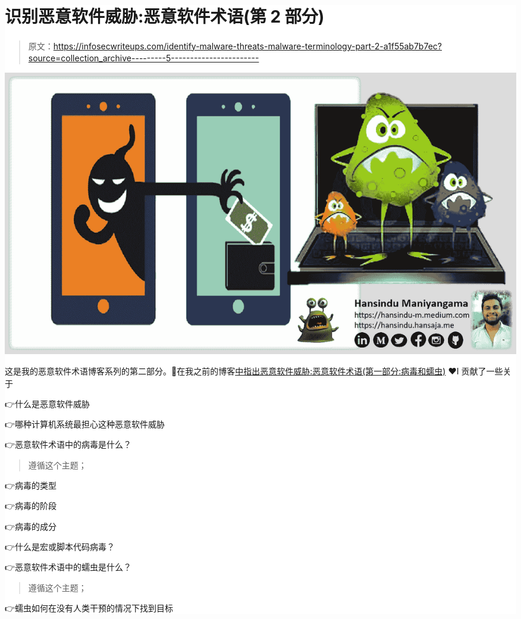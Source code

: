 # 识别恶意软件威胁:恶意软件术语(第 2 部分)

> 原文：<https://infosecwriteups.com/identify-malware-threats-malware-terminology-part-2-a1f55ab7b7ec?source=collection_archive---------5----------------------->

![](img/3c59736f5600e5bd7d44008405b0dc23.png)

这是我的恶意软件术语博客系列的第二部分。🥰在我之前的博客[中指出恶意软件威胁:恶意软件术语(第一部分:病毒和蠕虫)](/identify-malware-threats-malware-terminology-part-1-viruses-and-worms-24fbd0a6e9f7) ❤️I 贡献了一些关于

👉什么是恶意软件威胁

👉哪种计算机系统最担心这种恶意软件威胁

👉恶意软件术语中的病毒是什么？

> 遵循这个主题；

👉病毒的类型

👉病毒的阶段

👉病毒的成分

👉什么是宏或脚本代码病毒？

👉恶意软件术语中的蠕虫是什么？

> 遵循这个主题；

👉蠕虫如何在没有人类干预的情况下找到目标

